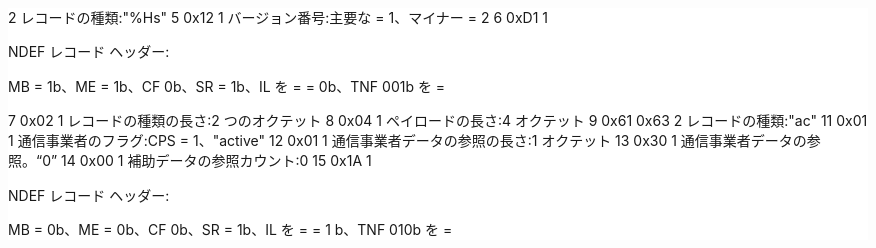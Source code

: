 <td align="left">2</td>
<td align="left">レコードの種類:"%Hs"</td>
</tr>
<tr class="odd">
<td align="left">5</td>
<td align="left">0x12</td>
<td align="left">1</td>
<td align="left">バージョン番号:主要な = 1、マイナー = 2</td>
</tr>
<tr class="even">
<td align="left">6</td>
<td align="left">0xD1</td>
<td align="left">1</td>
<td align="left"><p>NDEF レコード ヘッダー:</p>
<p>MB = 1b、ME = 1b、CF 0b、SR = 1b、IL を = = 0b、TNF 001b を =</p></td>
</tr>
<tr class="odd">
<td align="left">7</td>
<td align="left">0x02</td>
<td align="left">1</td>
<td align="left">レコードの種類の長さ:2 つのオクテット</td>
</tr>
<tr class="even">
<td align="left">8</td>
<td align="left">0x04</td>
<td align="left">1</td>
<td align="left">ペイロードの長さ:4 オクテット</td>
</tr>
<tr class="odd">
<td align="left">9</td>
<td align="left">0x61 0x63</td>
<td align="left">2</td>
<td align="left">レコードの種類:"ac"</td>
</tr>
<tr class="even">
<td align="left">11</td>
<td align="left">0x01</td>
<td align="left">1</td>
<td align="left">通信事業者のフラグ:CPS = 1、"active"</td>
</tr>
<tr class="odd">
<td align="left">12</td>
<td align="left">0x01</td>
<td align="left">1</td>
<td align="left">通信事業者データの参照の長さ:1 オクテット</td>
</tr>
<tr class="even">
<td align="left">13</td>
<td align="left">0x30</td>
<td align="left">1</td>
<td align="left">通信事業者データの参照。“0”</td>
</tr>
<tr class="odd">
<td align="left">14</td>
<td align="left">0x00</td>
<td align="left">1</td>
<td align="left">補助データの参照カウント:0</td>
</tr>
<tr class="even">
<td align="left">15</td>
<td align="left">0x1A</td>
<td align="left">1</td>
<td align="left"><p>NDEF レコード ヘッダー:</p>
<p>MB = 0b、ME = 0b、CF 0b、SR = 1b、IL を = = 1 b、TNF 010b を =</p></td>